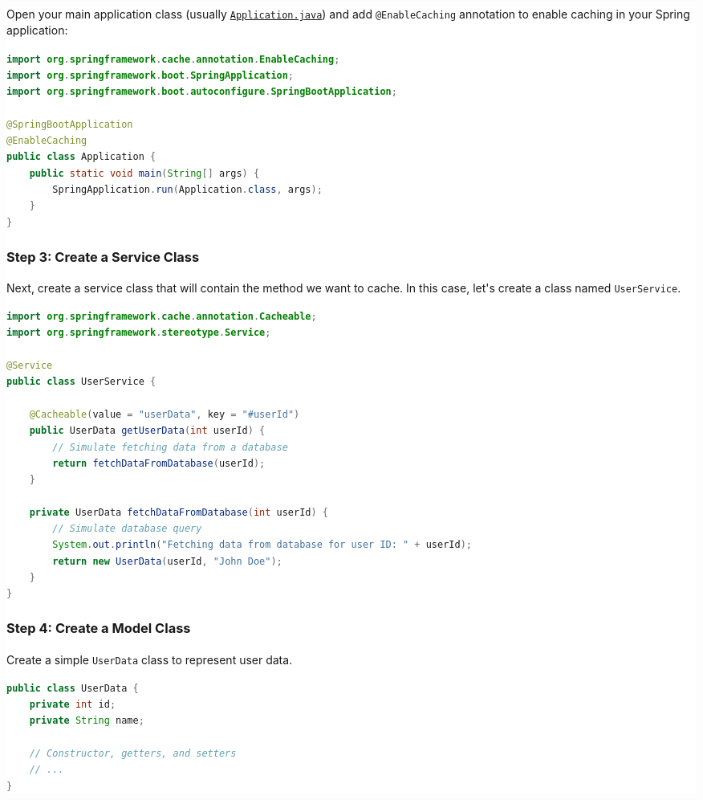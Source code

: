 Open your main application class (usually [`Application.java`](https://start.spring.io/)) and add `@EnableCaching` annotation to enable caching in your Spring application:

```java
import org.springframework.cache.annotation.EnableCaching;
import org.springframework.boot.SpringApplication;
import org.springframework.boot.autoconfigure.SpringBootApplication;

@SpringBootApplication
@EnableCaching
public class Application {
    public static void main(String[] args) {
        SpringApplication.run(Application.class, args);
    }
}
```

### **Step 3: Create a Service Class**

Next, create a service class that will contain the method we want to cache. In this case, let's create a class named `UserService`.

```java
import org.springframework.cache.annotation.Cacheable;
import org.springframework.stereotype.Service;

@Service
public class UserService {

    @Cacheable(value = "userData", key = "#userId")
    public UserData getUserData(int userId) {
        // Simulate fetching data from a database
        return fetchDataFromDatabase(userId);
    }

    private UserData fetchDataFromDatabase(int userId) {
        // Simulate database query
        System.out.println("Fetching data from database for user ID: " + userId);
        return new UserData(userId, "John Doe");
    }
}
```

### **Step 4: Create a Model Class**

Create a simple `UserData` class to represent user data.

```java
public class UserData {
    private int id;
    private String name;

    // Constructor, getters, and setters
    // ...
}
```

